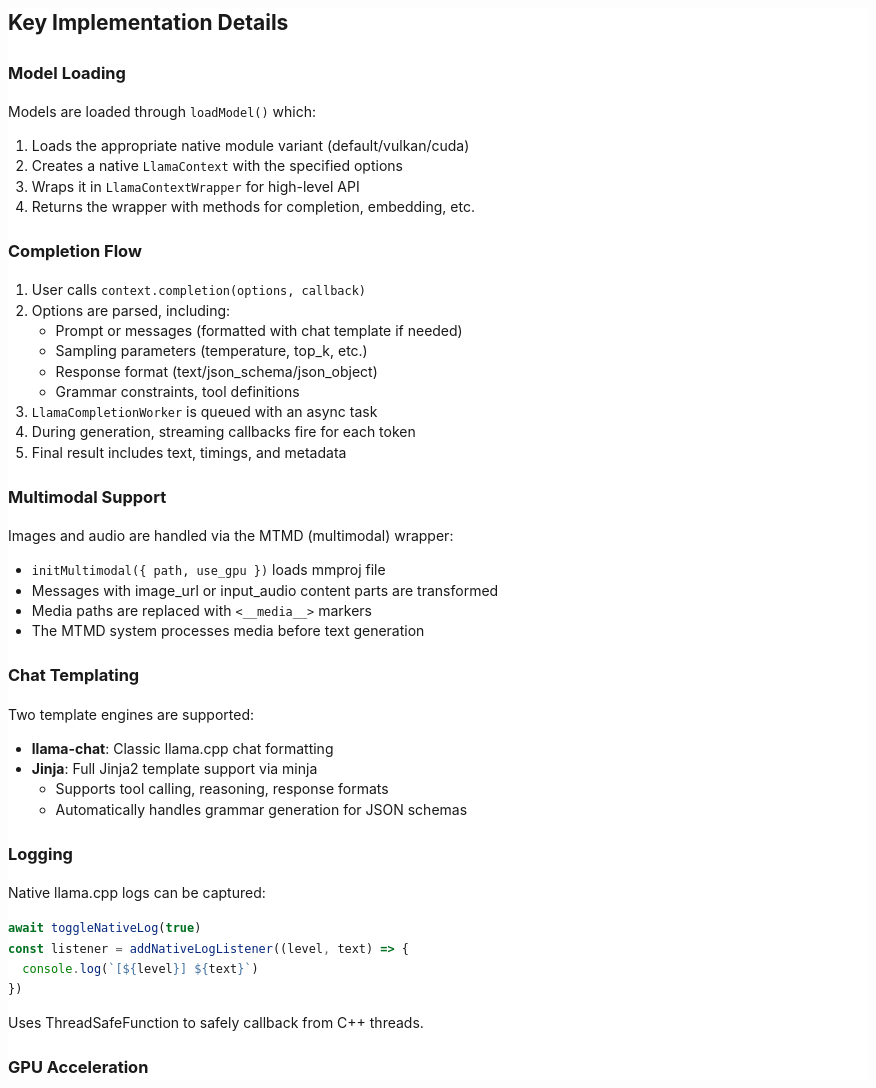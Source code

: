 ## Key Implementation Details

### Model Loading

Models are loaded through `loadModel()` which:
1. Loads the appropriate native module variant (default/vulkan/cuda)
2. Creates a native `LlamaContext` with the specified options
3. Wraps it in `LlamaContextWrapper` for high-level API
4. Returns the wrapper with methods for completion, embedding, etc.

### Completion Flow

1. User calls `context.completion(options, callback)`
2. Options are parsed, including:
   - Prompt or messages (formatted with chat template if needed)
   - Sampling parameters (temperature, top_k, etc.)
   - Response format (text/json_schema/json_object)
   - Grammar constraints, tool definitions
3. `LlamaCompletionWorker` is queued with an async task
4. During generation, streaming callbacks fire for each token
5. Final result includes text, timings, and metadata

### Multimodal Support

Images and audio are handled via the MTMD (multimodal) wrapper:
- `initMultimodal({ path, use_gpu })` loads mmproj file
- Messages with image_url or input_audio content parts are transformed
- Media paths are replaced with `<__media__>` markers
- The MTMD system processes media before text generation

### Chat Templating

Two template engines are supported:
- **llama-chat**: Classic llama.cpp chat formatting
- **Jinja**: Full Jinja2 template support via minja
  - Supports tool calling, reasoning, response formats
  - Automatically handles grammar generation for JSON schemas

### Logging

Native llama.cpp logs can be captured:
```javascript
await toggleNativeLog(true)
const listener = addNativeLogListener((level, text) => {
  console.log(`[${level}] ${text}`)
})
```

Uses ThreadSafeFunction to safely callback from C++ threads.

### GPU Acceleration
